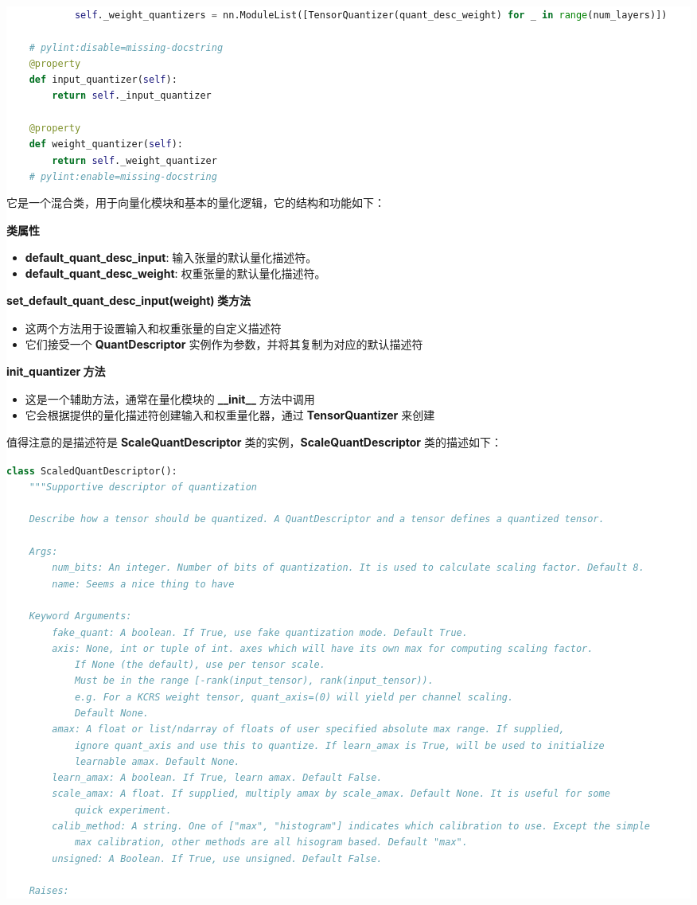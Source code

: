```python
            self._weight_quantizers = nn.ModuleList([TensorQuantizer(quant_desc_weight) for _ in range(num_layers)])

    # pylint:disable=missing-docstring
    @property
    def input_quantizer(self):
        return self._input_quantizer

    @property
    def weight_quantizer(self):
        return self._weight_quantizer
    # pylint:enable=missing-docstring
```

它是一个混合类，用于向量化模块和基本的量化逻辑，它的结构和功能如下：

**类属性**

*   **default\_quant\_desc\_input**: 输入张量的默认量化描述符。
*   **default\_quant\_desc\_weight**: 权重张量的默认量化描述符。

**set\_default\_quant\_desc\_input(weight) 类方法**

*   这两个方法用于设置输入和权重张量的自定义描述符
*   它们接受一个 **QuantDescriptor** 实例作为参数，并将其复制为对应的默认描述符

**init\_quantizer 方法**

*   这是一个辅助方法，通常在量化模块的 **\_\_init\_\_** 方法中调用
*   它会根据提供的量化描述符创建输入和权重量化器，通过 **TensorQuantizer** 来创建

值得注意的是描述符是 **ScaleQuantDescriptor** 类的实例，**ScaleQuantDescriptor** 类的描述如下：

```python
class ScaledQuantDescriptor():
    """Supportive descriptor of quantization

    Describe how a tensor should be quantized. A QuantDescriptor and a tensor defines a quantized tensor.

    Args:
        num_bits: An integer. Number of bits of quantization. It is used to calculate scaling factor. Default 8.
        name: Seems a nice thing to have

    Keyword Arguments:
        fake_quant: A boolean. If True, use fake quantization mode. Default True.
        axis: None, int or tuple of int. axes which will have its own max for computing scaling factor.
            If None (the default), use per tensor scale.
            Must be in the range [-rank(input_tensor), rank(input_tensor)).
            e.g. For a KCRS weight tensor, quant_axis=(0) will yield per channel scaling.
            Default None.
        amax: A float or list/ndarray of floats of user specified absolute max range. If supplied,
            ignore quant_axis and use this to quantize. If learn_amax is True, will be used to initialize
            learnable amax. Default None.
        learn_amax: A boolean. If True, learn amax. Default False.
        scale_amax: A float. If supplied, multiply amax by scale_amax. Default None. It is useful for some
            quick experiment.
        calib_method: A string. One of ["max", "histogram"] indicates which calibration to use. Except the simple
            max calibration, other methods are all hisogram based. Default "max".
        unsigned: A Boolean. If True, use unsigned. Default False.

    Raises:
```